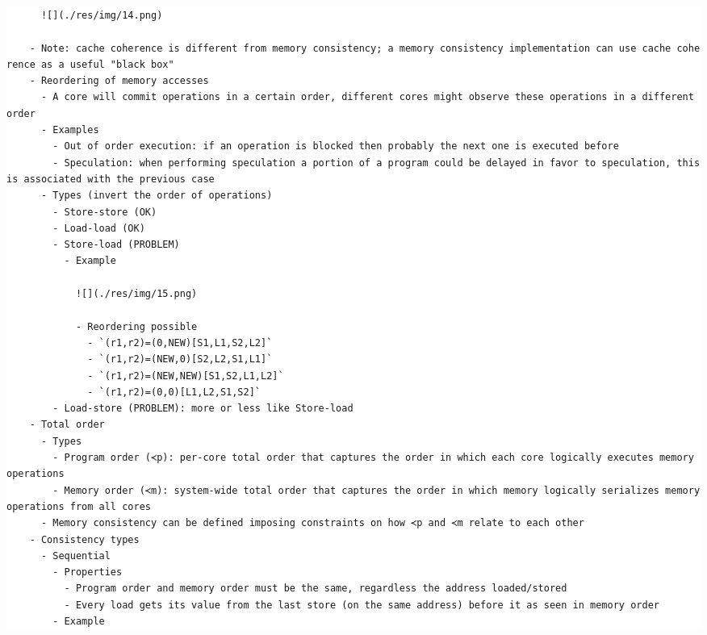           ![](./res/img/14.png)

        - Note: cache coherence is different from memory consistency; a memory consistency implementation can use cache coherence as a useful "black box"
        - Reordering of memory accesses
          - A core will commit operations in a certain order, different cores might observe these operations in a different order
          - Examples
            - Out of order execution: if an operation is blocked then probably the next one is executed before
            - Speculation: when performing speculation a portion of a program could be delayed in favor to speculation, this is associated with the previous case
          - Types (invert the order of operations)
            - Store-store (OK)
            - Load-load (OK)
            - Store-load (PROBLEM)
              - Example

                ![](./res/img/15.png)

                - Reordering possible
                  - `(r1,r2)=(0,NEW)[S1,L1,S2,L2]`
                  - `(r1,r2)=(NEW,0)[S2,L2,S1,L1]`
                  - `(r1,r2)=(NEW,NEW)[S1,S2,L1,L2]`
                  - `(r1,r2)=(0,0)[L1,L2,S1,S2]`
            - Load-store (PROBLEM): more or less like Store-load
        - Total order
          - Types
            - Program order (≺p): per-core total order that captures the order in which each core logically executes memory operations
            - Memory order (≺m): system-wide total order that captures the order in which memory logically serializes memory operations from all cores
          - Memory consistency can be defined imposing constraints on how ≺p and ≺m relate to each other
        - Consistency types
          - Sequential
            - Properties
              - Program order and memory order must be the same, regardless the address loaded/stored
              - Every load gets its value from the last store (on the same address) before it as seen in memory order
            - Example
